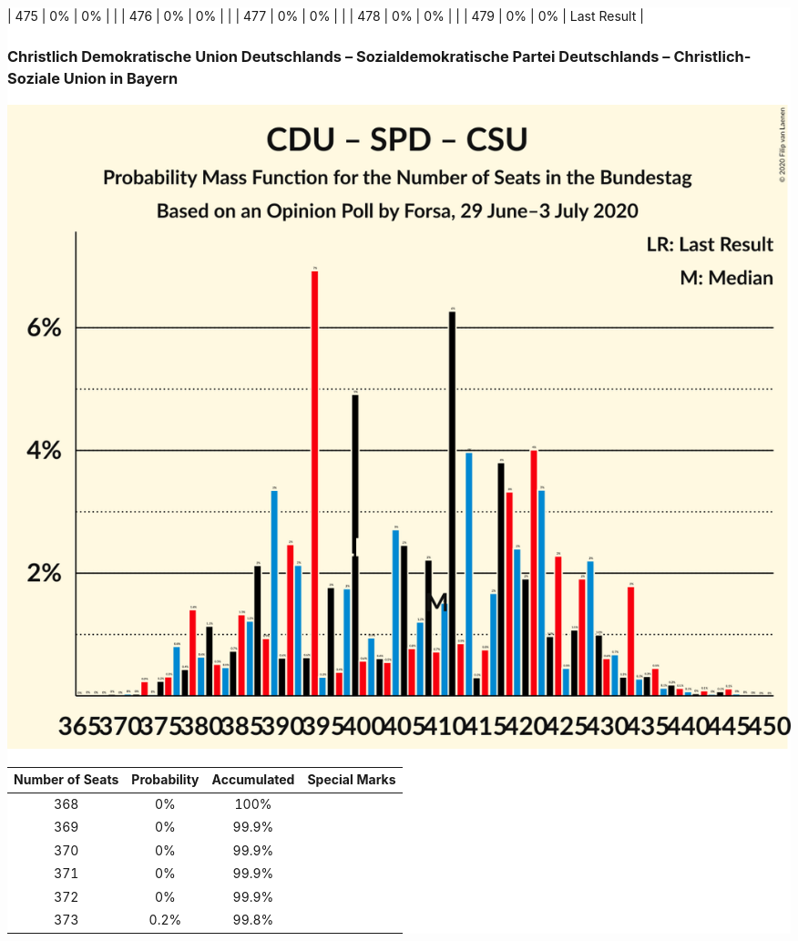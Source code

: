 | 475 | 0% | 0% |  |
| 476 | 0% | 0% |  |
| 477 | 0% | 0% |  |
| 478 | 0% | 0% |  |
| 479 | 0% | 0% | Last Result |

### Christlich Demokratische Union Deutschlands – Sozialdemokratische Partei Deutschlands – Christlich-Soziale Union in Bayern

![Graph with seats probability mass function not yet produced](2020-07-03-Forsa-coalitions-seats-pmf-cdu–spd–csu.png "Seats Probability Mass Function")

| Number of Seats | Probability | Accumulated | Special Marks |
|:---------------:|:-----------:|:-----------:|:-------------:|
| 368 | 0% | 100% |  |
| 369 | 0% | 99.9% |  |
| 370 | 0% | 99.9% |  |
| 371 | 0% | 99.9% |  |
| 372 | 0% | 99.9% |  |
| 373 | 0.2% | 99.8% |  |